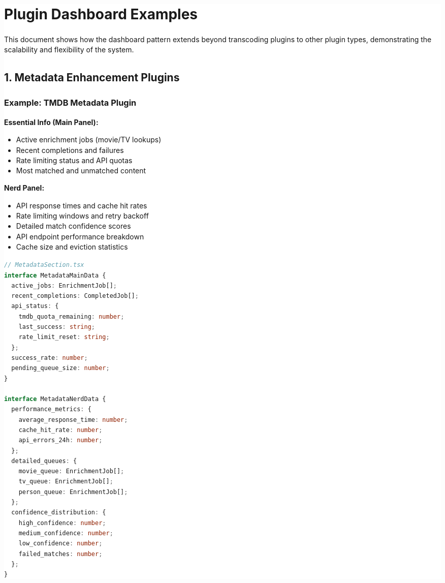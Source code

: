 # Plugin Dashboard Examples

This document shows how the dashboard pattern extends beyond transcoding plugins to other plugin types, demonstrating the scalability and flexibility of the system.

## 1. Metadata Enhancement Plugins

### Example: TMDB Metadata Plugin

**Essential Info (Main Panel):**
- Active enrichment jobs (movie/TV lookups)
- Recent completions and failures
- Rate limiting status and API quotas
- Most matched and unmatched content

**Nerd Panel:**
- API response times and cache hit rates
- Rate limiting windows and retry backoff
- Detailed match confidence scores
- API endpoint performance breakdown
- Cache size and eviction statistics

```typescript
// MetadataSection.tsx
interface MetadataMainData {
  active_jobs: EnrichmentJob[];
  recent_completions: CompletedJob[];
  api_status: {
    tmdb_quota_remaining: number;
    last_success: string;
    rate_limit_reset: string;
  };
  success_rate: number;
  pending_queue_size: number;
}

interface MetadataNerdData {
  performance_metrics: {
    average_response_time: number;
    cache_hit_rate: number;
    api_errors_24h: number;
  };
  detailed_queues: {
    movie_queue: EnrichmentJob[];
    tv_queue: EnrichmentJob[];
    person_queue: EnrichmentJob[];
  };
  confidence_distribution: {
    high_confidence: number;
    medium_confidence: number;
    low_confidence: number;
    failed_matches: number;
  };
}
```
